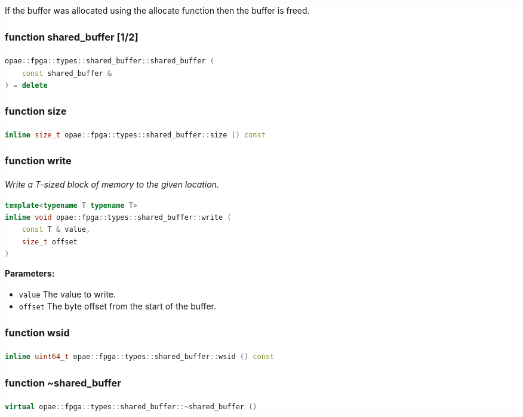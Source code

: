 

If the buffer was allocated using the allocate function then the buffer is freed. 


        

### function shared\_buffer [1/2]

```C++
opae::fpga::types::shared_buffer::shared_buffer (
    const shared_buffer &
) = delete
```




### function size 

```C++
inline size_t opae::fpga::types::shared_buffer::size () const
```




### function write 

_Write a T-sized block of memory to the given location._ 
```C++
template<typename T typename T>
inline void opae::fpga::types::shared_buffer::write (
    const T & value,
    size_t offset
) 
```





**Parameters:**


* `value` The value to write. 
* `offset` The byte offset from the start of the buffer. 




        

### function wsid 

```C++
inline uint64_t opae::fpga::types::shared_buffer::wsid () const
```




### function ~shared\_buffer 

```C++
virtual opae::fpga::types::shared_buffer::~shared_buffer () 
```
